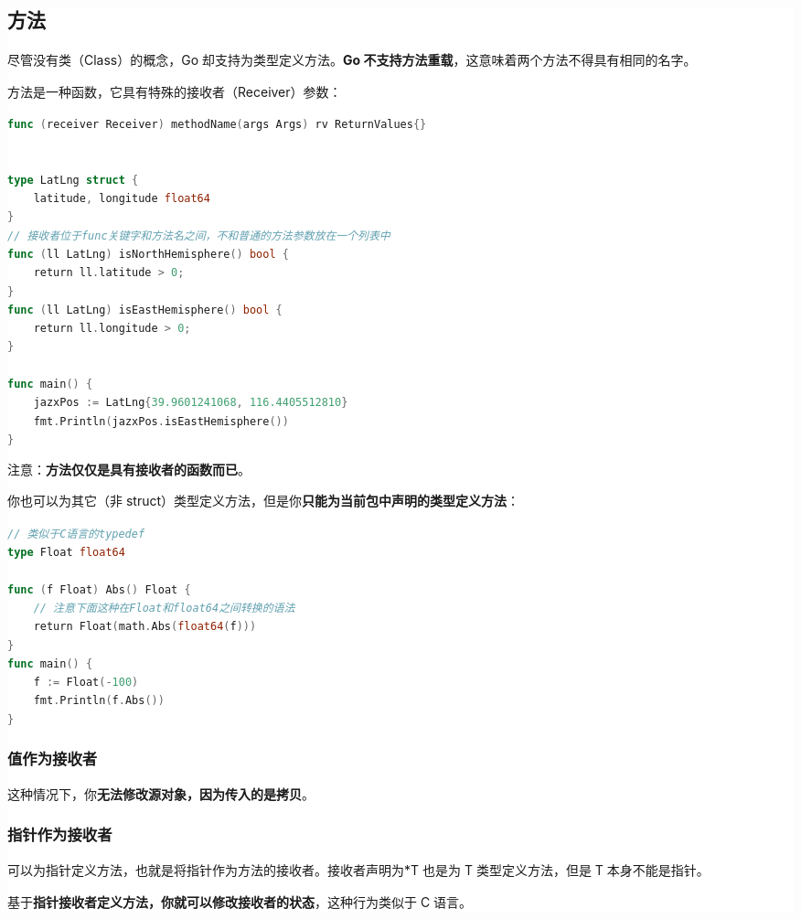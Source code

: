 ## 方法

尽管没有类（Class）的概念，Go 却支持为类型定义方法。**Go 不支持方法重载**，这意味着两个方法不得具有相同的名字。

方法是一种函数，它具有特殊的接收者（Receiver）参数：

```go
func (receiver Receiver) methodName(args Args) rv ReturnValues{}
 
 
type LatLng struct {
    latitude, longitude float64
}
// 接收者位于func关键字和方法名之间，不和普通的方法参数放在一个列表中
func (ll LatLng) isNorthHemisphere() bool {
    return ll.latitude > 0;
}
func (ll LatLng) isEastHemisphere() bool {
    return ll.longitude > 0;
}
 
func main() {
    jazxPos := LatLng{39.9601241068, 116.4405512810}
    fmt.Println(jazxPos.isEastHemisphere())
}
```

注意：**方法仅仅是具有接收者的函数而已**。

你也可以为其它（非 struct）类型定义方法，但是你**只能为当前包中声明的类型定义方法**：

```go
// 类似于C语言的typedef
type Float float64
 
func (f Float) Abs() Float {
    // 注意下面这种在Float和float64之间转换的语法
    return Float(math.Abs(float64(f)))
}
func main() {
    f := Float(-100)
    fmt.Println(f.Abs())
}
```

### 值作为接收者

这种情况下，你**无法修改源对象，因为传入的是拷贝**。

### 指针作为接收者

可以为指针定义方法，也就是将指针作为方法的接收者。接收者声明为\*T 也是为 T 类型定义方法，但是 T 本身不能是指针。

基于**指针接收者定义方法，你就可以修改接收者的状态**，这种行为类似于 C 语言。
